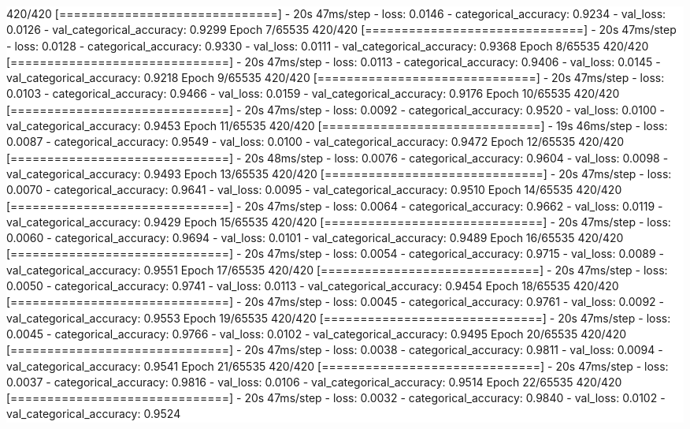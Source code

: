 420/420 [==============================] - 20s 47ms/step - loss: 0.0146 - categorical_accuracy: 0.9234 - val_loss: 0.0126 - val_categorical_accuracy: 0.9299
Epoch 7/65535
420/420 [==============================] - 20s 47ms/step - loss: 0.0128 - categorical_accuracy: 0.9330 - val_loss: 0.0111 - val_categorical_accuracy: 0.9368
Epoch 8/65535
420/420 [==============================] - 20s 47ms/step - loss: 0.0113 - categorical_accuracy: 0.9406 - val_loss: 0.0145 - val_categorical_accuracy: 0.9218
Epoch 9/65535
420/420 [==============================] - 20s 47ms/step - loss: 0.0103 - categorical_accuracy: 0.9466 - val_loss: 0.0159 - val_categorical_accuracy: 0.9176
Epoch 10/65535
420/420 [==============================] - 20s 47ms/step - loss: 0.0092 - categorical_accuracy: 0.9520 - val_loss: 0.0100 - val_categorical_accuracy: 0.9453
Epoch 11/65535
420/420 [==============================] - 19s 46ms/step - loss: 0.0087 - categorical_accuracy: 0.9549 - val_loss: 0.0100 - val_categorical_accuracy: 0.9472
Epoch 12/65535
420/420 [==============================] - 20s 48ms/step - loss: 0.0076 - categorical_accuracy: 0.9604 - val_loss: 0.0098 - val_categorical_accuracy: 0.9493
Epoch 13/65535
420/420 [==============================] - 20s 47ms/step - loss: 0.0070 - categorical_accuracy: 0.9641 - val_loss: 0.0095 - val_categorical_accuracy: 0.9510
Epoch 14/65535
420/420 [==============================] - 20s 47ms/step - loss: 0.0064 - categorical_accuracy: 0.9662 - val_loss: 0.0119 - val_categorical_accuracy: 0.9429
Epoch 15/65535
420/420 [==============================] - 20s 47ms/step - loss: 0.0060 - categorical_accuracy: 0.9694 - val_loss: 0.0101 - val_categorical_accuracy: 0.9489
Epoch 16/65535
420/420 [==============================] - 20s 47ms/step - loss: 0.0054 - categorical_accuracy: 0.9715 - val_loss: 0.0089 - val_categorical_accuracy: 0.9551
Epoch 17/65535
420/420 [==============================] - 20s 47ms/step - loss: 0.0050 - categorical_accuracy: 0.9741 - val_loss: 0.0113 - val_categorical_accuracy: 0.9454
Epoch 18/65535
420/420 [==============================] - 20s 47ms/step - loss: 0.0045 - categorical_accuracy: 0.9761 - val_loss: 0.0092 - val_categorical_accuracy: 0.9553
Epoch 19/65535
420/420 [==============================] - 20s 47ms/step - loss: 0.0045 - categorical_accuracy: 0.9766 - val_loss: 0.0102 - val_categorical_accuracy: 0.9495
Epoch 20/65535
420/420 [==============================] - 20s 47ms/step - loss: 0.0038 - categorical_accuracy: 0.9811 - val_loss: 0.0094 - val_categorical_accuracy: 0.9541
Epoch 21/65535
420/420 [==============================] - 20s 47ms/step - loss: 0.0037 - categorical_accuracy: 0.9816 - val_loss: 0.0106 - val_categorical_accuracy: 0.9514
Epoch 22/65535
420/420 [==============================] - 20s 47ms/step - loss: 0.0032 - categorical_accuracy: 0.9840 - val_loss: 0.0102 - val_categorical_accuracy: 0.9524
